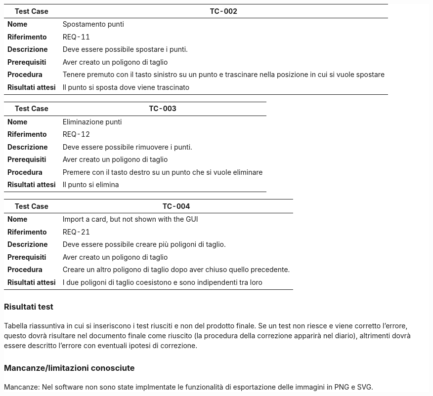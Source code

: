 |Test Case      | TC-002                               |
|---------------|--------------------------------------|
|**Nome**       |Spostamento punti |
|**Riferimento**|REQ-11                               |
|**Descrizione**|Deve essere possibile spostare i punti. |
|**Prerequisiti**|Aver creato un poligono di taglio|
|**Procedura**     |Tenere premuto con il tasto sinistro su un punto e trascinare nella posizione in cui si vuole spostare|
|**Risultati attesi** |Il punto si sposta dove viene trascinato|

|Test Case      | TC-003                               |
|---------------|--------------------------------------|
|**Nome**       |Eliminazione punti|
|**Riferimento**|REQ-12                               |
|**Descrizione**|Deve essere possibile rimuovere i punti. |
|**Prerequisiti**|Aver creato un poligono di taglio|
|**Procedura**     |Premere con il tasto destro su un punto che si vuole eliminare|
|**Risultati attesi** |Il punto si elimina|

|Test Case      | TC-004                               |
|---------------|--------------------------------------|
|**Nome**       |Import a card, but not shown with the GUI |
|**Riferimento**|REQ-21                              |
|**Descrizione**|Deve essere possibile creare più poligoni di taglio. |
|**Prerequisiti**|Aver creato un poligono di taglio|
|**Procedura**     |Creare un altro poligono di taglio dopo aver chiuso quello precedente.|
|**Risultati attesi** |I due poligoni di taglio coesistono e sono indipendenti tra loro|


### Risultati test

Tabella riassuntiva in cui si inseriscono i test riusciti e non del
prodotto finale. Se un test non riesce e viene corretto l’errore, questo
dovrà risultare nel documento finale come riuscito (la procedura della
correzione apparirà nel diario), altrimenti dovrà essere descritto
l’errore con eventuali ipotesi di correzione.

### Mancanze/limitazioni conosciute

Mancanze:
Nel software non sono state implmentate le funzionalità di esportazione delle immagini in PNG e SVG.
